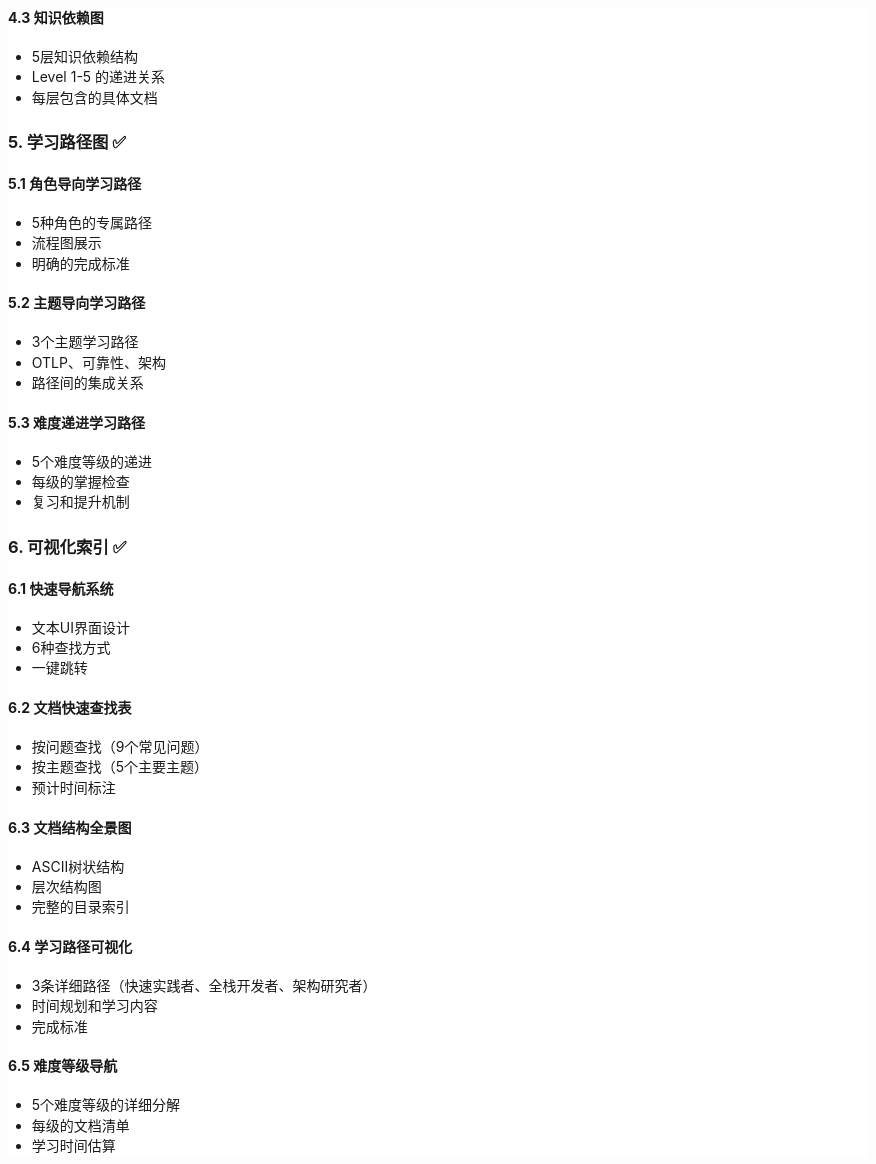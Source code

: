 #### 4.3 知识依赖图

- 5层知识依赖结构
- Level 1-5 的递进关系
- 每层包含的具体文档

### 5. 学习路径图 ✅

#### 5.1 角色导向学习路径

- 5种角色的专属路径
- 流程图展示
- 明确的完成标准

#### 5.2 主题导向学习路径

- 3个主题学习路径
- OTLP、可靠性、架构
- 路径间的集成关系

#### 5.3 难度递进学习路径

- 5个难度等级的递进
- 每级的掌握检查
- 复习和提升机制

### 6. 可视化索引 ✅

#### 6.1 快速导航系统

- 文本UI界面设计
- 6种查找方式
- 一键跳转

#### 6.2 文档快速查找表

- 按问题查找（9个常见问题）
- 按主题查找（5个主要主题）
- 预计时间标注

#### 6.3 文档结构全景图

- ASCII树状结构
- 层次结构图
- 完整的目录索引

#### 6.4 学习路径可视化

- 3条详细路径（快速实践者、全栈开发者、架构研究者）
- 时间规划和学习内容
- 完成标准

#### 6.5 难度等级导航

- 5个难度等级的详细分解
- 每级的文档清单
- 学习时间估算

